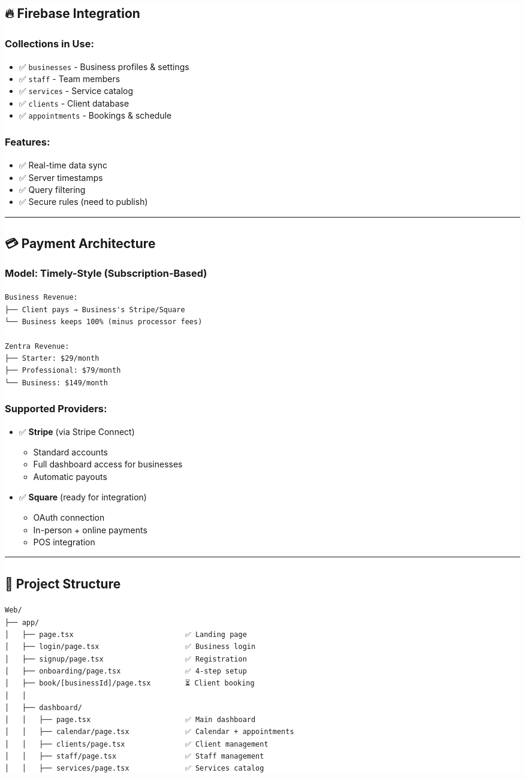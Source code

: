 
## 🔥 Firebase Integration

### **Collections in Use:**
- ✅ `businesses` - Business profiles & settings
- ✅ `staff` - Team members
- ✅ `services` - Service catalog
- ✅ `clients` - Client database
- ✅ `appointments` - Bookings & schedule

### **Features:**
- ✅ Real-time data sync
- ✅ Server timestamps
- ✅ Query filtering
- ✅ Secure rules (need to publish)

---

## 💳 Payment Architecture

### **Model: Timely-Style (Subscription-Based)**

```
Business Revenue:
├── Client pays → Business's Stripe/Square
└── Business keeps 100% (minus processor fees)

Zentra Revenue:
├── Starter: $29/month
├── Professional: $79/month
└── Business: $149/month
```

### **Supported Providers:**
- ✅ **Stripe** (via Stripe Connect)
  - Standard accounts
  - Full dashboard access for businesses
  - Automatic payouts
  
- ✅ **Square** (ready for integration)
  - OAuth connection
  - In-person + online payments
  - POS integration

---

## 📁 Project Structure

```
Web/
├── app/
│   ├── page.tsx                          ✅ Landing page
│   ├── login/page.tsx                    ✅ Business login
│   ├── signup/page.tsx                   ✅ Registration
│   ├── onboarding/page.tsx               ✅ 4-step setup
│   ├── book/[businessId]/page.tsx        ⏳ Client booking
│   │
│   ├── dashboard/
│   │   ├── page.tsx                      ✅ Main dashboard
│   │   ├── calendar/page.tsx             ✅ Calendar + appointments
│   │   ├── clients/page.tsx              ✅ Client management
│   │   ├── staff/page.tsx                ✅ Staff management
│   │   ├── services/page.tsx             ✅ Services catalog
```